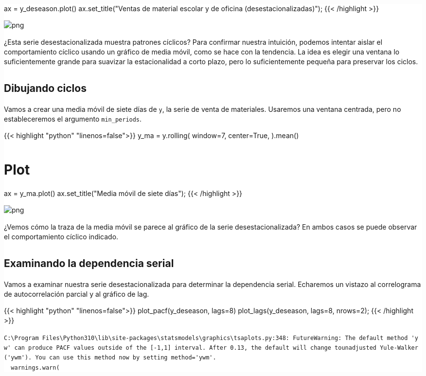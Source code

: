 ax = y_deseason.plot()
ax.set_title("Ventas de material escolar y de oficina (desestacionalizadas)");
{{< /highlight >}}


    
![png](/images/output_49_0.png)
    


¿Esta serie desestacionalizada muestra patrones cíclicos? Para confirmar nuestra intuición, podemos intentar aislar el comportamiento cíclico usando un gráfico de media móvil, como se hace con la tendencia. La idea es elegir una ventana lo suficientemente grande para suavizar la estacionalidad a corto plazo, pero lo suficientemente pequeña para preservar los ciclos.

## Dibujando ciclos

Vamos a crear una media móvil de siete días de `y`, la serie de venta de materiales. Usaremos una ventana centrada, pero no estableceremos el argumento `min_periods`.


{{< highlight "python" "linenos=false">}}
y_ma = y.rolling(
    window=7,
    center=True,
).mean()


# Plot
ax = y_ma.plot()
ax.set_title("Media móvil de siete días");
{{< /highlight >}}


    
![png](/images/output_53_4.png)
    


¿Vemos cómo la traza de la media móvil se parece al gráfico de la serie desestacionalizada? En ambos casos se puede observar el comportamiento cíclico indicado.

## Examinando la dependencia serial

Vamos a examinar nuestra serie desestacionalizada para determinar la dependencia serial. Echaremos un vistazo al correlograma de autocorrelación parcial y al gráfico de lag.


{{< highlight "python" "linenos=false">}}
plot_pacf(y_deseason, lags=8)
plot_lags(y_deseason, lags=8, nrows=2);
{{< /highlight >}}

    C:\Program Files\Python310\lib\site-packages\statsmodels\graphics\tsaplots.py:348: FutureWarning: The default method 'yw' can produce PACF values outside of the [-1,1] interval. After 0.13, the default will change tounadjusted Yule-Walker ('ywm'). You can use this method now by setting method='ywm'.
      warnings.warn(
    